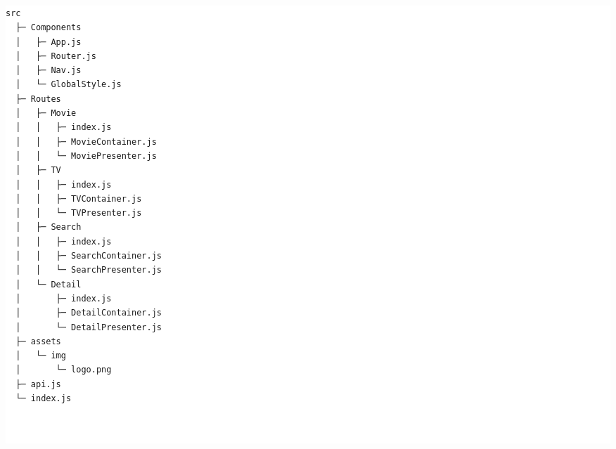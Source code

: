 ```bash
src
  ├─ Components
  │   ├─ App.js
  │   ├─ Router.js
  │   ├─ Nav.js
  │   └─ GlobalStyle.js
  ├─ Routes
  │   ├─ Movie
  │   │   ├─ index.js
  │   │   ├─ MovieContainer.js
  │   │   └─ MoviePresenter.js
  │   ├─ TV
  │   │   ├─ index.js
  │   │   ├─ TVContainer.js
  │   │   └─ TVPresenter.js
  │   ├─ Search
  │   │   ├─ index.js
  │   │   ├─ SearchContainer.js
  │   │   └─ SearchPresenter.js
  │   └─ Detail
  │       ├─ index.js
  │       ├─ DetailContainer.js
  │       └─ DetailPresenter.js
  ├─ assets
  │   └─ img
  │       └─ logo.png
  ├─ api.js
  └─ index.js
```

<br>

<br>